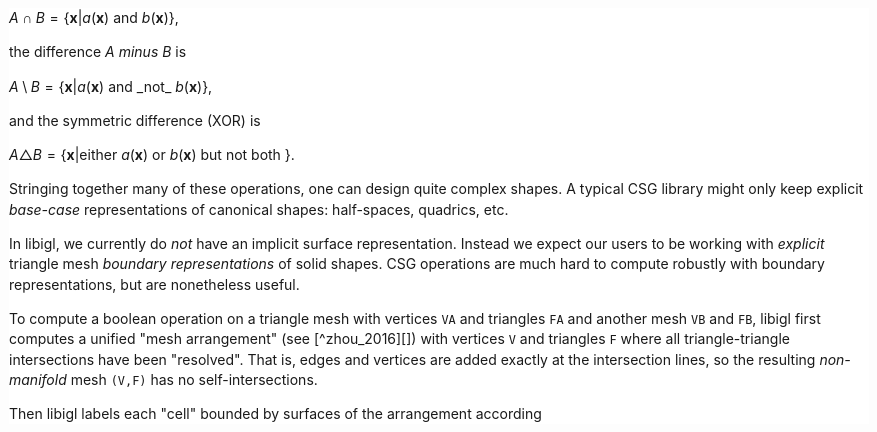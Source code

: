 $A \cap B = \{\mathbf{x} \left.\right|
  a(\mathbf{x}) \text{ and } b(\mathbf{x})\},$

the difference $A$ _minus_ $B$ is

$A \setminus B = \{\mathbf{x} \left.\right|
  a(\mathbf{x}) \text{ and _not_ } b(\mathbf{x})\},$

and the symmetric difference (XOR) is

$A \triangle B = \{\mathbf{x} \left.\right|
  \text{either } a(\mathbf{x}) \text{ or } b(\mathbf{x}) \text{ but not both }\}.$

Stringing together many of these operations, one can design quite complex
shapes. A typical CSG library might only keep explicit _base-case_
representations of canonical shapes: half-spaces, quadrics, etc.

In libigl, we currently do _not_ have an implicit surface representation.
Instead we expect our users to be working with _explicit_ triangle mesh
_boundary representations_ of solid shapes. CSG operations are much hard to
compute robustly with boundary representations, but are nonetheless useful.

To compute a boolean operation on a triangle mesh with vertices `VA` and
triangles `FA` and another mesh `VB` and `FB`, libigl first computes a unified
"mesh arrangement" (see [^zhou_2016][]) with vertices `V` and triangles `F` where all triangle-triangle
intersections have been "resolved". That is, edges and vertices are added
exactly at the intersection lines, so the resulting _non-manifold_ mesh `(V,F)`
has no self-intersections.

Then libigl labels each "cell" bounded by surfaces of the arrangement according
